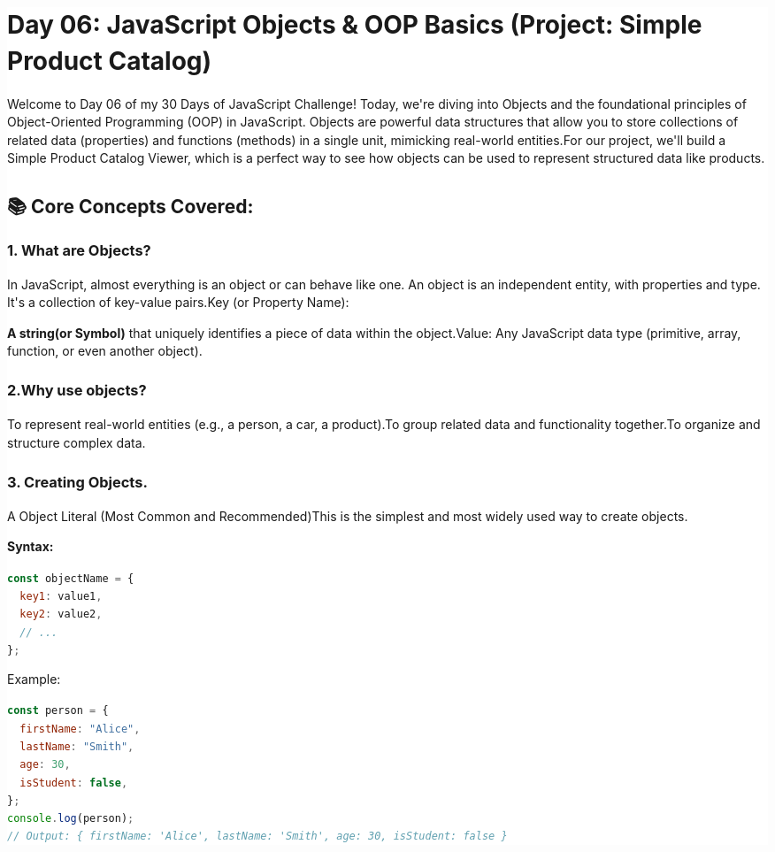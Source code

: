 # Day 06: JavaScript Objects & OOP Basics (Project: Simple Product Catalog)

Welcome to Day 06 of my 30 Days of JavaScript Challenge! Today, we're diving into Objects and the foundational principles of Object-Oriented Programming (OOP) in JavaScript. Objects are powerful data structures that allow you to store collections of related data (properties) and functions (methods) in a single unit, mimicking real-world entities.For our project, we'll build a Simple Product Catalog Viewer, which is a perfect way to see how objects can be used to represent structured data like products.

## 📚 Core Concepts Covered:

### 1. What are Objects?

In JavaScript, almost everything is an object or can behave like one. An object is an independent entity, with properties and type. It's a collection of key-value pairs.Key (or Property Name):

**A string(or Symbol)** that uniquely identifies a piece of data within the object.Value: Any JavaScript data type (primitive, array, function, or even another object).

### 2.Why use objects?

To represent real-world entities (e.g., a person, a car, a product).To group related data and functionality together.To organize and structure complex data.

### 3. Creating Objects.

A Object Literal (Most Common and Recommended)This is the simplest and most widely used way to create objects.

**Syntax:**

```js
const objectName = {
  key1: value1,
  key2: value2,
  // ...
};
```

Example:

```js
const person = {
  firstName: "Alice",
  lastName: "Smith",
  age: 30,
  isStudent: false,
};
console.log(person);
// Output: { firstName: 'Alice', lastName: 'Smith', age: 30, isStudent: false }
```

